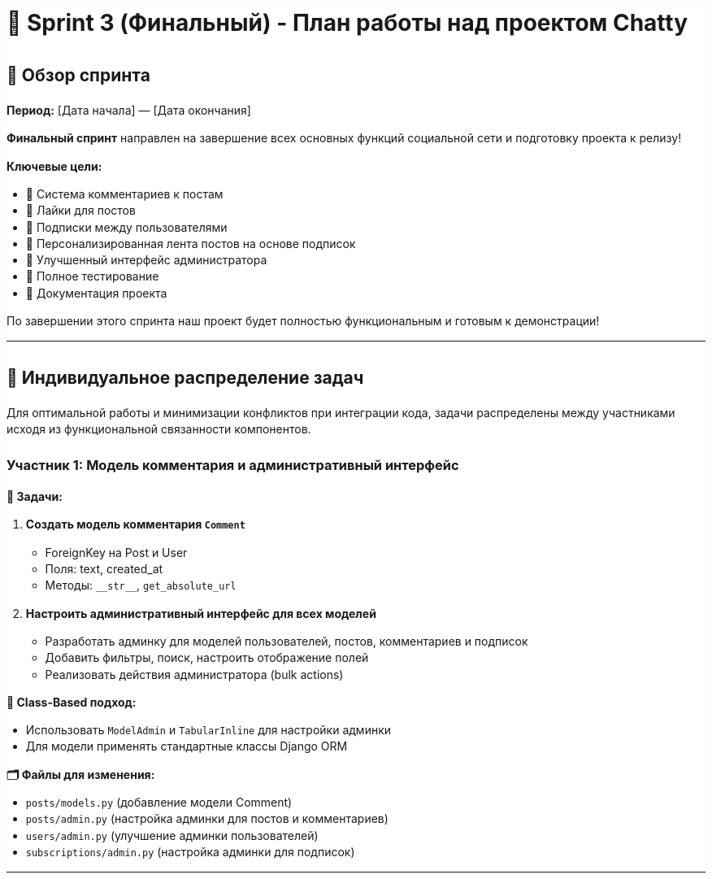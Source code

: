 # 📘 Sprint 3 (Финальный) - План работы над проектом Chatty

## 🎯 Обзор спринта

**Период:** [Дата начала] — [Дата окончания]

**Финальный спринт** направлен на завершение всех основных функций социальной сети и подготовку проекта к релизу!

**Ключевые цели:**
- 🔄 Система комментариев к постам
- 🔄 Лайки для постов
- 🔄 Подписки между пользователями
- 🔄 Персонализированная лента постов на основе подписок
- 🔄 Улучшенный интерфейс администратора
- 🔄 Полное тестирование
- 🔄 Документация проекта

По завершении этого спринта наш проект будет полностью функциональным и готовым к демонстрации!

---

## 👥 Индивидуальное распределение задач

Для оптимальной работы и минимизации конфликтов при интеграции кода, задачи распределены между участниками исходя из функциональной связанности компонентов.

### Участник 1: Модель комментария и административный интерфейс

**📌 Задачи:**
1. **Создать модель комментария `Comment`**
   - ForeignKey на Post и User
   - Поля: text, created_at
   - Методы: `__str__`, `get_absolute_url`

2. **Настроить административный интерфейс для всех моделей**
   - Разработать админку для моделей пользователей, постов, комментариев и подписок
   - Добавить фильтры, поиск, настроить отображение полей
   - Реализовать действия администратора (bulk actions)

**🧩 Class-Based подход:**
- Использовать `ModelAdmin` и `TabularInline` для настройки админки
- Для модели применять стандартные классы Django ORM

**🗂️ Файлы для изменения:**
- `posts/models.py` (добавление модели Comment)
- `posts/admin.py` (настройка админки для постов и комментариев)
- `users/admin.py` (улучшение админки пользователей)
- `subscriptions/admin.py` (настройка админки для подписок)

---
